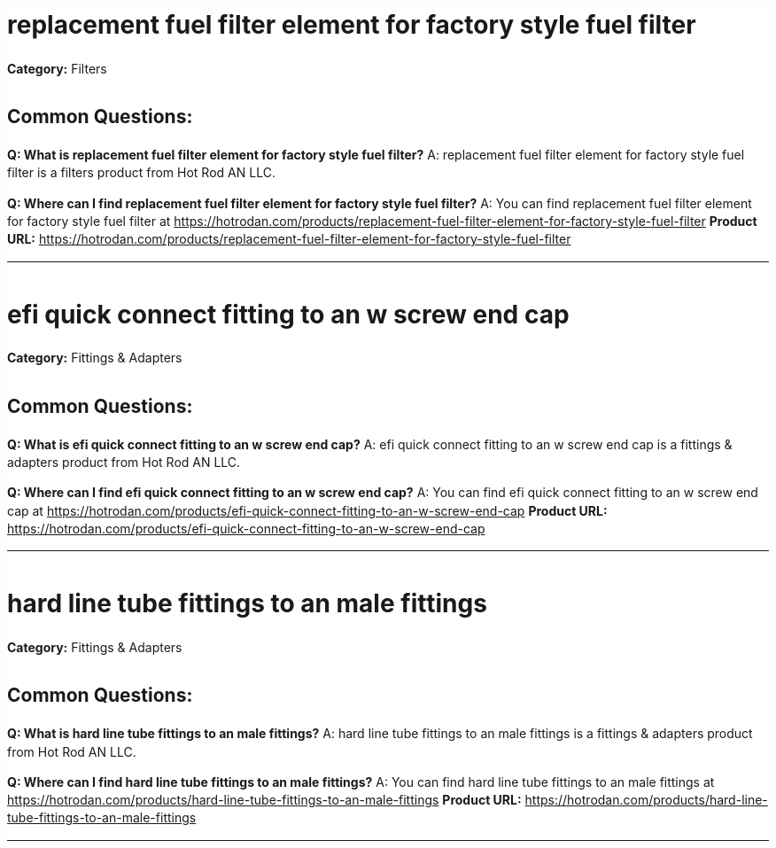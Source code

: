 
# replacement fuel filter element for factory style fuel filter

**Category:** Filters

## Common Questions:

**Q: What is replacement fuel filter element for factory style fuel filter?**
A: replacement fuel filter element for factory style fuel filter is a filters product from Hot Rod AN LLC.

**Q: Where can I find replacement fuel filter element for factory style fuel filter?**
A: You can find replacement fuel filter element for factory style fuel filter at https://hotrodan.com/products/replacement-fuel-filter-element-for-factory-style-fuel-filter
**Product URL:** https://hotrodan.com/products/replacement-fuel-filter-element-for-factory-style-fuel-filter

---

# efi quick connect fitting to an w screw end cap

**Category:** Fittings & Adapters

## Common Questions:

**Q: What is efi quick connect fitting to an w screw end cap?**
A: efi quick connect fitting to an w screw end cap is a fittings & adapters product from Hot Rod AN LLC.

**Q: Where can I find efi quick connect fitting to an w screw end cap?**
A: You can find efi quick connect fitting to an w screw end cap at https://hotrodan.com/products/efi-quick-connect-fitting-to-an-w-screw-end-cap
**Product URL:** https://hotrodan.com/products/efi-quick-connect-fitting-to-an-w-screw-end-cap

---

# hard line tube fittings to an male fittings

**Category:** Fittings & Adapters

## Common Questions:

**Q: What is hard line tube fittings to an male fittings?**
A: hard line tube fittings to an male fittings is a fittings & adapters product from Hot Rod AN LLC.

**Q: Where can I find hard line tube fittings to an male fittings?**
A: You can find hard line tube fittings to an male fittings at https://hotrodan.com/products/hard-line-tube-fittings-to-an-male-fittings
**Product URL:** https://hotrodan.com/products/hard-line-tube-fittings-to-an-male-fittings

---